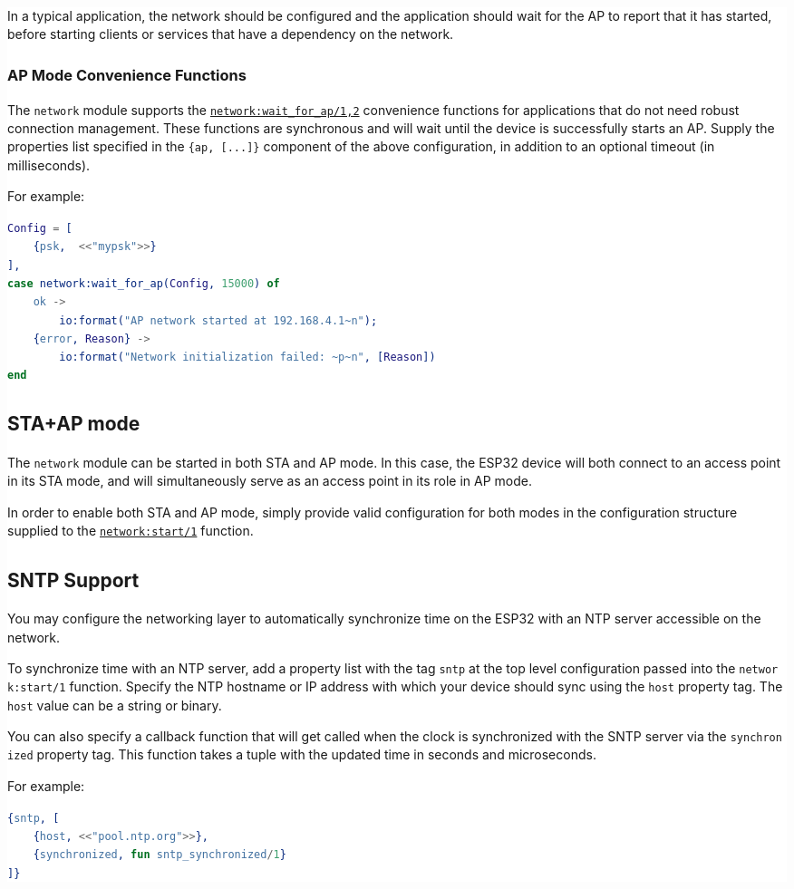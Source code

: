 In a typical application, the network should be configured and the application should wait for the AP to report that it has started, before starting clients or services that have a dependency on the network.

### AP Mode Convenience Functions

The `network` module supports the [`network:wait_for_ap/1,2`](./apidocs/erlang/eavmlib/network.md#wait_for_ap1) convenience functions for applications that do not need robust connection management.  These functions are synchronous and will wait until the device is successfully starts an AP.  Supply the properties list specified in the `{ap, [...]}` component of the above configuration, in addition to an optional timeout (in milliseconds).

For example:

```erlang
Config = [
    {psk,  <<"mypsk">>}
],
case network:wait_for_ap(Config, 15000) of
    ok ->
        io:format("AP network started at 192.168.4.1~n");
    {error, Reason} ->
        io:format("Network initialization failed: ~p~n", [Reason])
end
```

## STA+AP mode

The `network` module can be started in both STA and AP mode.  In this case, the ESP32 device will both connect to an access point in its STA mode, and will simultaneously serve as an access point in its role in AP mode.

In order to enable both STA and AP mode, simply provide valid configuration for both modes in the configuration structure supplied to the [`network:start/1`](./apidocs/erlang/eavmlib/network.md#start1) function.

## SNTP Support

You may configure the networking layer to automatically synchronize time on the ESP32 with an NTP server accessible on the network.

To synchronize time with an NTP server, add a property list with the tag `sntp` at the top level configuration passed into the `network:start/1` function.  Specify the NTP hostname or IP address with which your device should sync using the `host` property tag.  The `host` value can be a string or binary.

You can also specify a callback function that will get called when the clock is synchronized with the SNTP server via the `synchronized` property tag.  This function takes a tuple with the updated time in seconds and microseconds.

For example:

```erlang
{sntp, [
    {host, <<"pool.ntp.org">>},
    {synchronized, fun sntp_synchronized/1}
]}
```
